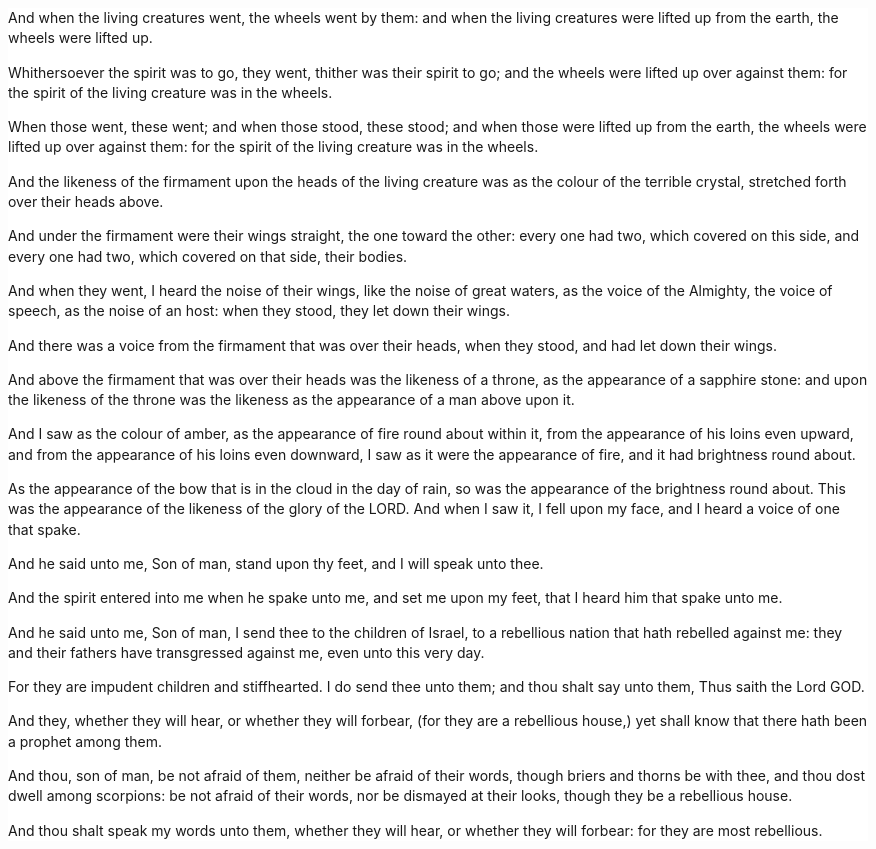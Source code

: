 <p id="kjveze-1:19">And when the living creatures went, the wheels went by them: and when the living creatures were lifted up from the earth, the wheels were lifted up.</p>

<p id="kjveze-1:20">Whithersoever the spirit was to go, they went, thither was their spirit to go; and the wheels were lifted up over against them: for the spirit of the living creature was in the wheels.</p>

<p id="kjveze-1:21">When those went, these went; and when those stood, these stood; and when those were lifted up from the earth, the wheels were lifted up over against them: for the spirit of the living creature was in the wheels.</p>

<p id="kjveze-1:22">And the likeness of the firmament upon the heads of the living creature was as the colour of the terrible crystal, stretched forth over their heads above.</p>

<p id="kjveze-1:23">And under the firmament were their wings straight, the one toward the other: every one had two, which covered on this side, and every one had two, which covered on that side, their bodies.</p>

<p id="kjveze-1:24">And when they went, I heard the noise of their wings, like the noise of great waters, as the voice of the Almighty, the voice of speech, as the noise of an host: when they stood, they let down their wings.</p>

<p id="kjveze-1:25">And there was a voice from the firmament that was over their heads, when they stood, and had let down their wings.</p>

<p id="kjveze-1:26">And above the firmament that was over their heads was the likeness of a throne, as the appearance of a sapphire stone: and upon the likeness of the throne was the likeness as the appearance of a man above upon it.</p>

<p id="kjveze-1:27">And I saw as the colour of amber, as the appearance of fire round about within it, from the appearance of his loins even upward, and from the appearance of his loins even downward, I saw as it were the appearance of fire, and it had brightness round about.</p>

<p id="kjveze-1:28">As the appearance of the bow that is in the cloud in the day of rain, so was the appearance of the brightness round about. This was the appearance of the likeness of the glory of the LORD. And when I saw it, I fell upon my face, and I heard a voice of one that spake.</p>

<p id="kjveze-2:1">And he said unto me, Son of man, stand upon thy feet, and I will speak unto thee.</p>

<p id="kjveze-2:2">And the spirit entered into me when he spake unto me, and set me upon my feet, that I heard him that spake unto me.</p>

<p id="kjveze-2:3">And he said unto me, Son of man, I send thee to the children of Israel, to a rebellious nation that hath rebelled against me: they and their fathers have transgressed against me, even unto this very day.</p>

<p id="kjveze-2:4">For they are impudent children and stiffhearted. I do send thee unto them; and thou shalt say unto them, Thus saith the Lord GOD.</p>

<p id="kjveze-2:5">And they, whether they will hear, or whether they will forbear, (for they are a rebellious house,) yet shall know that there hath been a prophet among them.</p>

<p id="kjveze-2:6">And thou, son of man, be not afraid of them, neither be afraid of their words, though briers and thorns be with thee, and thou dost dwell among scorpions: be not afraid of their words, nor be dismayed at their looks, though they be a rebellious house.</p>

<p id="kjveze-2:7">And thou shalt speak my words unto them, whether they will hear, or whether they will forbear: for they are most rebellious.</p>
